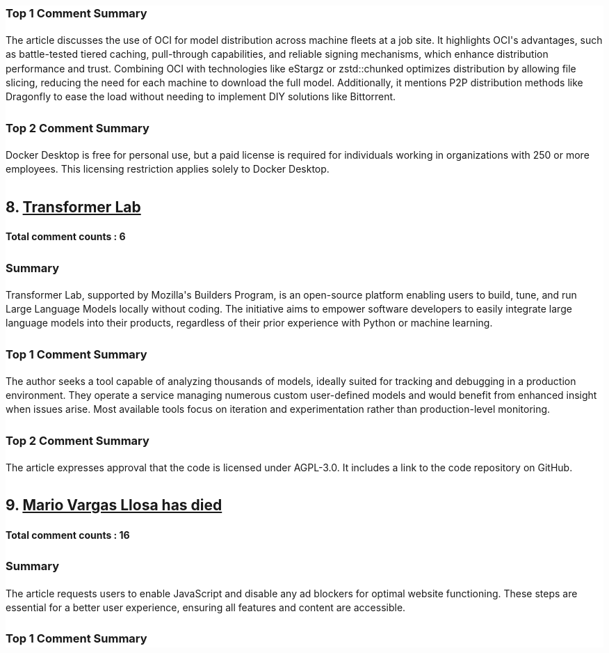 ### Top 1 Comment Summary

 The article discusses the use of OCI for model distribution across machine fleets at a job site. It highlights OCI's advantages, such as battle-tested tiered caching, pull-through capabilities, and reliable signing mechanisms, which enhance distribution performance and trust. Combining OCI with technologies like eStargz or zstd::chunked optimizes distribution by allowing file slicing, reducing the need for each machine to download the full model. Additionally, it mentions P2P distribution methods like Dragonfly to ease the load without needing to implement DIY solutions like Bittorrent.

### Top 2 Comment Summary

 Docker Desktop is free for personal use, but a paid license is required for individuals working in organizations with 250 or more employees. This licensing restriction applies solely to Docker Desktop.

## 8. [Transformer Lab](https://news.ycombinator.com/item?id=43660952)

**Total comment counts : 6**

### Summary

 Transformer Lab, supported by Mozilla's Builders Program, is an open-source platform enabling users to build, tune, and run Large Language Models locally without coding. The initiative aims to empower software developers to easily integrate large language models into their products, regardless of their prior experience with Python or machine learning.

### Top 1 Comment Summary

 The author seeks a tool capable of analyzing thousands of models, ideally suited for tracking and debugging in a production environment. They operate a service managing numerous custom user-defined models and would benefit from enhanced insight when issues arise. Most available tools focus on iteration and experimentation rather than production-level monitoring.

### Top 2 Comment Summary

 The article expresses approval that the code is licensed under AGPL-3.0. It includes a link to the code repository on GitHub.

## 9. [Mario Vargas Llosa has died](https://news.ycombinator.com/item?id=43677917)

**Total comment counts : 16**

### Summary

 The article requests users to enable JavaScript and disable any ad blockers for optimal website functioning. These steps are essential for a better user experience, ensuring all features and content are accessible.

### Top 1 Comment Summary
